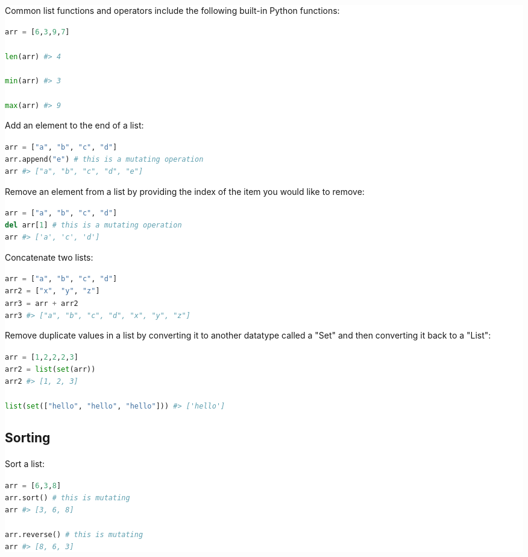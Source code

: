 Common list functions and operators include the following built-in Python functions:

```python
arr = [6,3,9,7]

len(arr) #> 4

min(arr) #> 3

max(arr) #> 9
```

Add an element to the end of a list:

```python
arr = ["a", "b", "c", "d"]
arr.append("e") # this is a mutating operation
arr #> ["a", "b", "c", "d", "e"]
```

Remove an element from a list by providing the index of the item you would like to remove:

```python
arr = ["a", "b", "c", "d"]
del arr[1] # this is a mutating operation
arr #> ['a', 'c', 'd']
```

Concatenate two lists:

```python
arr = ["a", "b", "c", "d"]
arr2 = ["x", "y", "z"]
arr3 = arr + arr2
arr3 #> ["a", "b", "c", "d", "x", "y", "z"]
```

Remove duplicate values in a list by converting it to another datatype called a "Set" and then converting it back to a "List":

```python
arr = [1,2,2,2,3]
arr2 = list(set(arr))
arr2 #> [1, 2, 3]

list(set(["hello", "hello", "hello"])) #> ['hello']
```

## Sorting

Sort a list:

```python
arr = [6,3,8]
arr.sort() # this is mutating
arr #> [3, 6, 8]

arr.reverse() # this is mutating
arr #> [8, 6, 3]
```
